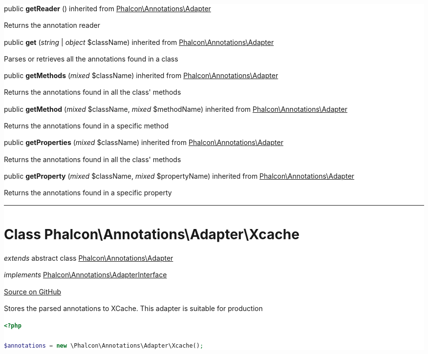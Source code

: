

public  **getReader** () inherited from [Phalcon\Annotations\Adapter](/3.4/en/api/Phalcon_Annotations_Adapter)

Returns the annotation reader



public  **get** (*string* | *object* $className) inherited from [Phalcon\Annotations\Adapter](/3.4/en/api/Phalcon_Annotations_Adapter)

Parses or retrieves all the annotations found in a class



public  **getMethods** (*mixed* $className) inherited from [Phalcon\Annotations\Adapter](/3.4/en/api/Phalcon_Annotations_Adapter)

Returns the annotations found in all the class' methods



public  **getMethod** (*mixed* $className, *mixed* $methodName) inherited from [Phalcon\Annotations\Adapter](/3.4/en/api/Phalcon_Annotations_Adapter)

Returns the annotations found in a specific method



public  **getProperties** (*mixed* $className) inherited from [Phalcon\Annotations\Adapter](/3.4/en/api/Phalcon_Annotations_Adapter)

Returns the annotations found in all the class' methods



public  **getProperty** (*mixed* $className, *mixed* $propertyName) inherited from [Phalcon\Annotations\Adapter](/3.4/en/api/Phalcon_Annotations_Adapter)

Returns the annotations found in a specific property


<hr>


# Class **Phalcon\Annotations\Adapter\Xcache**

*extends* abstract class [Phalcon\Annotations\Adapter](/3.4/en/api/Phalcon_Annotations_Adapter)

*implements* [Phalcon\Annotations\AdapterInterface](/3.4/en/api/Phalcon_Annotations_AdapterInterface)

<a href="https://github.com/phalcon/cphalcon/tree/v3.4.0/phalcon/annotations/adapter/xcache.zep" class="btn btn-default btn-sm">Source on GitHub</a>

Stores the parsed annotations to XCache. This adapter is suitable for production

```php
<?php

$annotations = new \Phalcon\Annotations\Adapter\Xcache();

```
